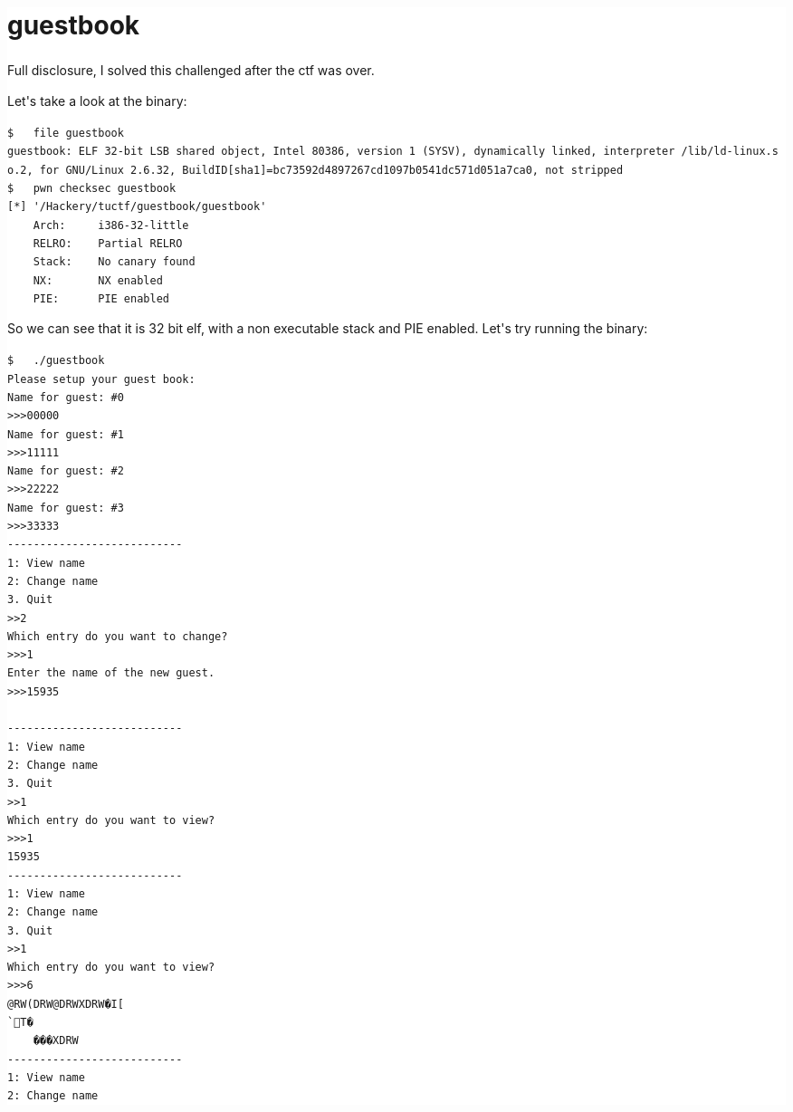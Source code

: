 # guestbook

Full disclosure, I solved this challenged after the ctf was over.

Let's take a look at the binary:
```
$	file guestbook 
guestbook: ELF 32-bit LSB shared object, Intel 80386, version 1 (SYSV), dynamically linked, interpreter /lib/ld-linux.so.2, for GNU/Linux 2.6.32, BuildID[sha1]=bc73592d4897267cd1097b0541dc571d051a7ca0, not stripped
$	pwn checksec guestbook 
[*] '/Hackery/tuctf/guestbook/guestbook'
    Arch:     i386-32-little
    RELRO:    Partial RELRO
    Stack:    No canary found
    NX:       NX enabled
    PIE:      PIE enabled
```

So we can see that it is 32 bit elf, with a non executable stack and PIE enabled. Let's try running the binary:

```
$	./guestbook
Please setup your guest book:
Name for guest: #0
>>>00000
Name for guest: #1
>>>11111
Name for guest: #2
>>>22222
Name for guest: #3
>>>33333
---------------------------
1: View name
2: Change name
3. Quit
>>2
Which entry do you want to change?
>>>1
Enter the name of the new guest.
>>>15935

---------------------------
1: View name
2: Change name
3. Quit
>>1
Which entry do you want to view?
>>>1
15935
---------------------------
1: View name
2: Change name
3. Quit
>>1
Which entry do you want to view?
>>>6
@RW(DRW@DRWXDRW�I[
`T�
    ���XDRW
---------------------------
1: View name
2: Change name
```